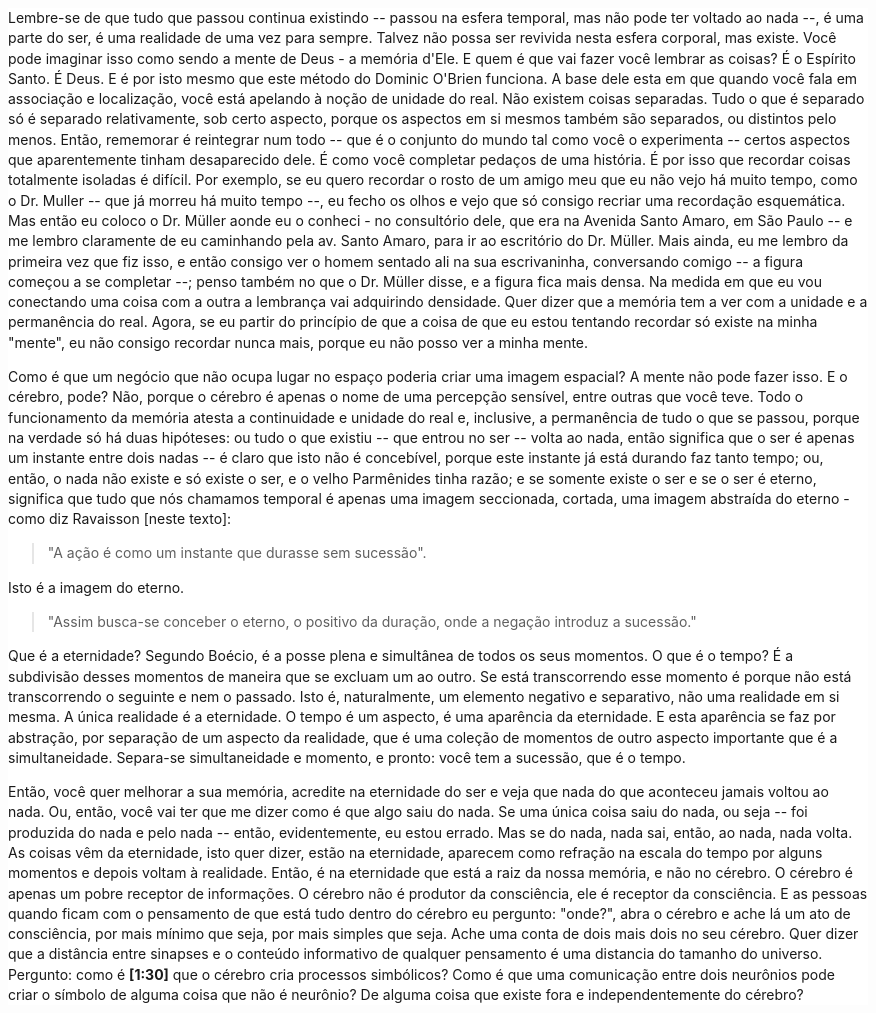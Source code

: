Lembre-se de que tudo que passou continua existindo -- passou na esfera temporal, mas não pode ter voltado ao nada --, é uma parte do ser, é uma realidade de uma vez para sempre. Talvez não possa ser revivida nesta esfera corporal, mas existe. Você pode imaginar isso como sendo a mente de Deus - a memória d\'Ele. E quem é que vai fazer você lembrar as coisas? É o Espírito Santo. É Deus. E é por isto mesmo que este método do Dominic O\'Brien funciona. A base dele esta em que quando você fala em associação e localização, você está apelando à noção de unidade do real. Não existem coisas separadas. Tudo o que é separado só é separado relativamente, sob certo aspecto, porque os aspectos em si mesmos também são separados, ou distintos pelo menos. Então, rememorar é reintegrar num todo -- que é o conjunto do mundo tal como você o experimenta -- certos aspectos que aparentemente tinham desaparecido dele. É como você completar pedaços de uma história. É por isso que recordar coisas totalmente isoladas é difícil. Por exemplo, se eu quero recordar o rosto de um amigo meu que eu não vejo há muito tempo, como o Dr. Muller -- que já morreu há muito tempo --, eu fecho os olhos e vejo que só consigo recriar uma recordação esquemática. Mas então eu coloco o Dr. Müller aonde eu o conheci - no consultório dele, que era na Avenida Santo Amaro, em São Paulo -- e me lembro claramente de eu caminhando pela av. Santo Amaro, para ir ao escritório do Dr. Müller. Mais ainda, eu me lembro da primeira vez que fiz isso, e então consigo ver o homem sentado ali na sua escrivaninha, conversando comigo -- a figura começou a se completar --; penso também no que o Dr. Müller disse, e a figura fica mais densa. Na medida em que eu vou conectando uma coisa com a outra a lembrança vai adquirindo densidade. Quer dizer que a memória tem a ver com a unidade e a permanência do real. Agora, se eu partir do princípio de que a coisa de que eu estou tentando recordar só existe na minha \"mente\", eu não consigo recordar nunca mais, porque eu não posso ver a minha mente.

Como é que um negócio que não ocupa lugar no espaço poderia criar uma imagem espacial? A mente não pode fazer isso. E o cérebro, pode? Não, porque o cérebro é apenas o nome de uma percepção sensível, entre outras que você teve. Todo o funcionamento da memória atesta a continuidade e unidade do real e, inclusive, a permanência de tudo o que se passou, porque na verdade só há duas hipóteses: ou tudo o que existiu -- que entrou no ser -- volta ao nada, então significa que o ser é apenas um instante entre dois nadas -- é claro que isto não é concebível, porque este instante já está durando faz tanto tempo; ou, então, o nada não existe e só existe o ser, e o velho Parmênides tinha razão; e se somente existe o ser e se o ser é eterno, significa que tudo que nós chamamos temporal é apenas uma imagem seccionada, cortada, uma imagem abstraída do eterno - como diz Ravaisson \[neste texto\]:

> "A ação é como um instante que durasse sem sucessão".

Isto é a imagem do eterno.

> "Assim busca-se conceber o eterno, o positivo da duração, onde a negação introduz a sucessão.\"

Que é a eternidade? Segundo Boécio, é a posse plena e simultânea de todos os seus momentos. O que é o tempo? É a subdivisão desses momentos de maneira que se excluam um ao outro. Se está transcorrendo esse momento é porque não está transcorrendo o seguinte e nem o passado. Isto é, naturalmente, um elemento negativo e separativo, não uma realidade em si mesma. A única realidade é a eternidade. O tempo é um aspecto, é uma aparência da eternidade. E esta aparência se faz por abstração, por separação de um aspecto da realidade, que é uma coleção de momentos de outro aspecto importante que é a simultaneidade. Separa-se simultaneidade e momento, e pronto: você tem a sucessão, que é o tempo.

Então, você quer melhorar a sua memória, acredite na eternidade do ser e veja que nada do que aconteceu jamais voltou ao nada. Ou, então, você vai ter que me dizer como é que algo saiu do nada. Se uma única coisa saiu do nada, ou seja -- foi produzida do nada e pelo nada -- então, evidentemente, eu estou errado. Mas se do nada, nada sai, então, ao nada, nada volta. As coisas vêm da eternidade, isto quer dizer, estão na eternidade, aparecem como refração na escala do tempo por alguns momentos e depois voltam à realidade. Então, é na eternidade que está a raiz da nossa memória, e não no cérebro. O cérebro é apenas um pobre receptor de informações. O cérebro não é produtor da consciência, ele é receptor da consciência. E as pessoas quando ficam com o pensamento de que está tudo dentro do cérebro eu pergunto: "onde?", abra o cérebro e ache lá um ato de consciência, por mais mínimo que seja, por mais simples que seja. Ache uma conta de dois mais dois no seu cérebro. Quer dizer que a distância entre sinapses e o conteúdo informativo de qualquer pensamento é uma distancia do tamanho do universo. Pergunto: como é **\[1:30\]** que o cérebro cria processos simbólicos? Como é que uma comunicação entre dois neurônios pode criar o símbolo de alguma coisa que não é neurônio? De alguma coisa que existe fora e independentemente do cérebro?
